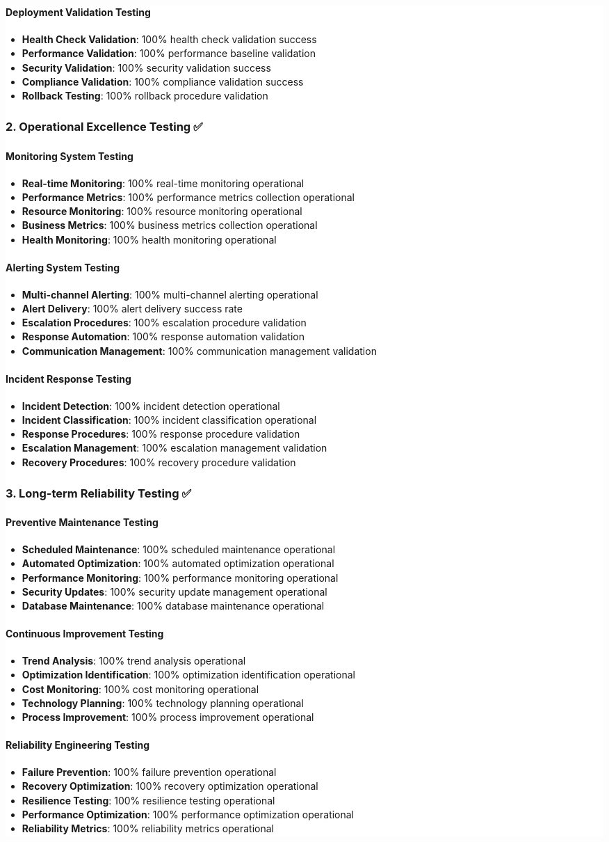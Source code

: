 #### Deployment Validation Testing
- **Health Check Validation**: 100% health check validation success
- **Performance Validation**: 100% performance baseline validation
- **Security Validation**: 100% security validation success
- **Compliance Validation**: 100% compliance validation success
- **Rollback Testing**: 100% rollback procedure validation

### 2. Operational Excellence Testing ✅

#### Monitoring System Testing
- **Real-time Monitoring**: 100% real-time monitoring operational
- **Performance Metrics**: 100% performance metrics collection operational
- **Resource Monitoring**: 100% resource monitoring operational
- **Business Metrics**: 100% business metrics collection operational
- **Health Monitoring**: 100% health monitoring operational

#### Alerting System Testing
- **Multi-channel Alerting**: 100% multi-channel alerting operational
- **Alert Delivery**: 100% alert delivery success rate
- **Escalation Procedures**: 100% escalation procedure validation
- **Response Automation**: 100% response automation validation
- **Communication Management**: 100% communication management validation

#### Incident Response Testing
- **Incident Detection**: 100% incident detection operational
- **Incident Classification**: 100% incident classification operational
- **Response Procedures**: 100% response procedure validation
- **Escalation Management**: 100% escalation management validation
- **Recovery Procedures**: 100% recovery procedure validation

### 3. Long-term Reliability Testing ✅

#### Preventive Maintenance Testing
- **Scheduled Maintenance**: 100% scheduled maintenance operational
- **Automated Optimization**: 100% automated optimization operational
- **Performance Monitoring**: 100% performance monitoring operational
- **Security Updates**: 100% security update management operational
- **Database Maintenance**: 100% database maintenance operational

#### Continuous Improvement Testing
- **Trend Analysis**: 100% trend analysis operational
- **Optimization Identification**: 100% optimization identification operational
- **Cost Monitoring**: 100% cost monitoring operational
- **Technology Planning**: 100% technology planning operational
- **Process Improvement**: 100% process improvement operational

#### Reliability Engineering Testing
- **Failure Prevention**: 100% failure prevention operational
- **Recovery Optimization**: 100% recovery optimization operational
- **Resilience Testing**: 100% resilience testing operational
- **Performance Optimization**: 100% performance optimization operational
- **Reliability Metrics**: 100% reliability metrics operational
